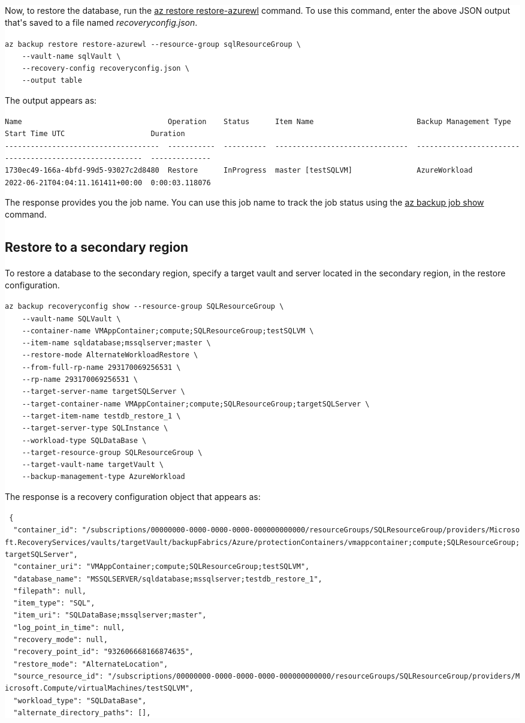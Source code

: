 Now, to restore the database, run the [az restore restore-azurewl](/cli/azure/backup/restore#az-backup-restore-restore-azurewl) command. To use this command, enter the above JSON output that's saved to a file named *recoveryconfig.json*.

```azurecli-interactive
az backup restore restore-azurewl --resource-group sqlResourceGroup \
    --vault-name sqlVault \
    --recovery-config recoveryconfig.json \
    --output table
```

The output appears as:

```output
Name                                  Operation    Status      Item Name                        Backup Management Type    Start Time UTC                    Duration
------------------------------------  -----------  ----------  -------------------------------  ------------------------  --------------------------------  --------------
1730ec49-166a-4bfd-99d5-93027c2d8480  Restore      InProgress  master [testSQLVM]  				AzureWorkload             2022-06-21T04:04:11.161411+00:00  0:00:03.118076
```

The response provides you the job name. You can use this job name to track the job status using the [az backup job show](/cli/azure/backup/job#az-backup-job-show) command.

## Restore to a secondary region

To restore a database to the secondary region, specify a target vault and server located in the secondary region, in the restore configuration.

```azurecli-interactive
az backup recoveryconfig show --resource-group SQLResourceGroup \
    --vault-name SQLVault \
    --container-name VMAppContainer;compute;SQLResourceGroup;testSQLVM \
    --item-name sqldatabase;mssqlserver;master \
    --restore-mode AlternateWorkloadRestore \
    --from-full-rp-name 293170069256531 \
    --rp-name 293170069256531 \
    --target-server-name targetSQLServer \
    --target-container-name VMAppContainer;compute;SQLResourceGroup;targetSQLServer \
    --target-item-name testdb_restore_1 \
    --target-server-type SQLInstance \
    --workload-type SQLDataBase \
    --target-resource-group SQLResourceGroup \
    --target-vault-name targetVault \
    --backup-management-type AzureWorkload
```

The response is a recovery configuration object that appears as:

```output
 {
  "container_id": "/subscriptions/00000000-0000-0000-0000-000000000000/resourceGroups/SQLResourceGroup/providers/Microsoft.RecoveryServices/vaults/targetVault/backupFabrics/Azure/protectionContainers/vmappcontainer;compute;SQLResourceGroup;targetSQLServer",
  "container_uri": "VMAppContainer;compute;SQLResourceGroup;testSQLVM",
  "database_name": "MSSQLSERVER/sqldatabase;mssqlserver;testdb_restore_1",
  "filepath": null,
  "item_type": "SQL",
  "item_uri": "SQLDataBase;mssqlserver;master",
  "log_point_in_time": null,
  "recovery_mode": null,
  "recovery_point_id": "932606668166874635",
  "restore_mode": "AlternateLocation",
  "source_resource_id": "/subscriptions/00000000-0000-0000-0000-000000000000/resourceGroups/SQLResourceGroup/providers/Microsoft.Compute/virtualMachines/testSQLVM",
  "workload_type": "SQLDataBase",
  "alternate_directory_paths": [],
```